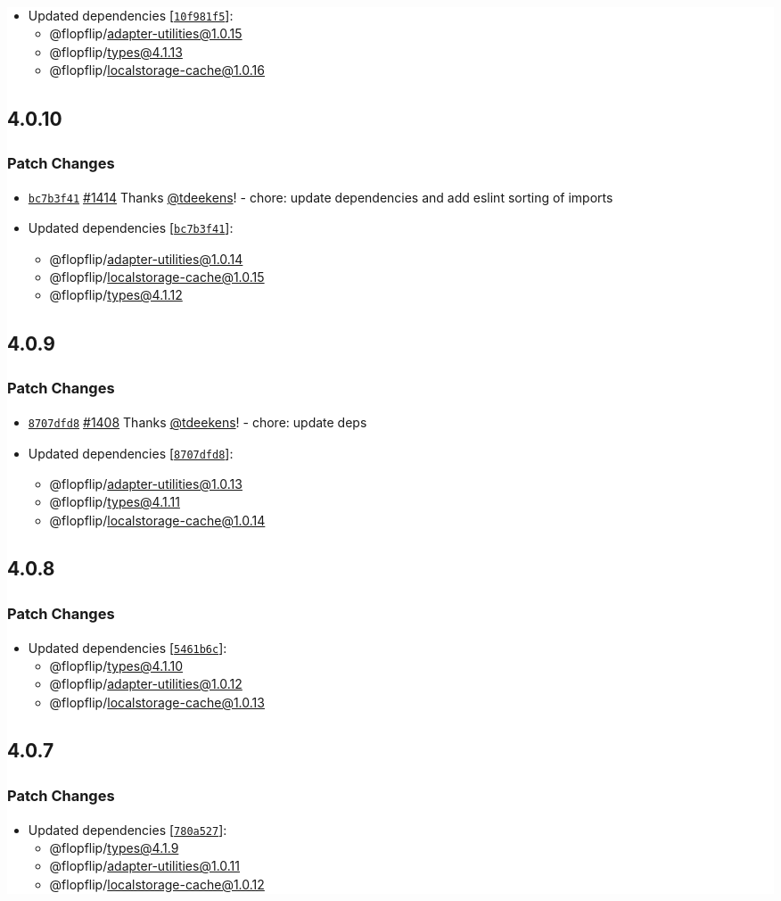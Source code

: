 - Updated dependencies [[`10f981f5`](https://github.com/tdeekens/flopflip/commit/10f981f556284c5908b2be0d792db007a4002256)]:
  - @flopflip/adapter-utilities@1.0.15
  - @flopflip/types@4.1.13
  - @flopflip/localstorage-cache@1.0.16

## 4.0.10

### Patch Changes

- [`bc7b3f41`](https://github.com/tdeekens/flopflip/commit/bc7b3f413554c4b11ab52ecdc5983da348014885) [#1414](https://github.com/tdeekens/flopflip/pull/1414) Thanks [@tdeekens](https://github.com/tdeekens)! - chore: update dependencies and add eslint sorting of imports

- Updated dependencies [[`bc7b3f41`](https://github.com/tdeekens/flopflip/commit/bc7b3f413554c4b11ab52ecdc5983da348014885)]:
  - @flopflip/adapter-utilities@1.0.14
  - @flopflip/localstorage-cache@1.0.15
  - @flopflip/types@4.1.12

## 4.0.9

### Patch Changes

- [`8707dfd8`](https://github.com/tdeekens/flopflip/commit/8707dfd8a34fd581a5e7db448bd3c635d79cfad0) [#1408](https://github.com/tdeekens/flopflip/pull/1408) Thanks [@tdeekens](https://github.com/tdeekens)! - chore: update deps

- Updated dependencies [[`8707dfd8`](https://github.com/tdeekens/flopflip/commit/8707dfd8a34fd581a5e7db448bd3c635d79cfad0)]:
  - @flopflip/adapter-utilities@1.0.13
  - @flopflip/types@4.1.11
  - @flopflip/localstorage-cache@1.0.14

## 4.0.8

### Patch Changes

- Updated dependencies [[`5461b6c`](https://github.com/tdeekens/flopflip/commit/5461b6c5746fe004aaff1a6a64be28be40522601)]:
  - @flopflip/types@4.1.10
  - @flopflip/adapter-utilities@1.0.12
  - @flopflip/localstorage-cache@1.0.13

## 4.0.7

### Patch Changes

- Updated dependencies [[`780a527`](https://github.com/tdeekens/flopflip/commit/780a527f6a86395463b5de5fcf88937491dee805)]:
  - @flopflip/types@4.1.9
  - @flopflip/adapter-utilities@1.0.11
  - @flopflip/localstorage-cache@1.0.12
